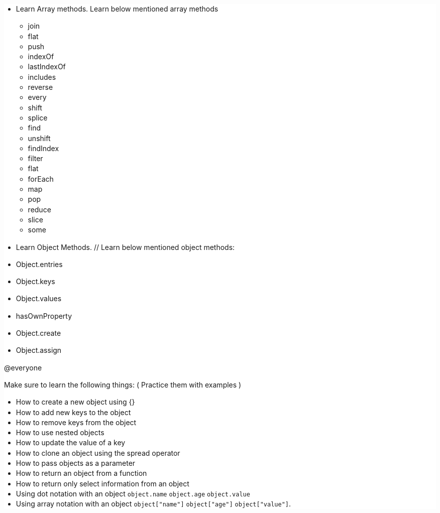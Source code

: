 
 
- Learn Array methods.
  Learn below mentioned array methods

    - join
    - flat
    - push
    - indexOf
    - lastIndexOf
    - includes
    - reverse
    - every
    - shift
    - splice
    - find
    - unshift
    - findIndex
    - filter
    - flat
    - forEach
    - map
    - pop
    - reduce
    - slice
    - some



- Learn Object Methods.
// Learn below mentioned object methods:

- Object.entries
- Object.keys
- Object.values
- hasOwnProperty
- Object.create
- Object.assign



@everyone 

Make sure to learn the following things: ( Practice them with examples )

- How to create a new object using {}
- How to add new keys to the object
- How to remove keys from the object
- How to use nested objects
- How to update the value of a key
- How to clone an object using the spread operator
- How to pass objects as a parameter
- How to return an object from a function
- How to return only select information from an object
- Using dot notation with an object `object.name` `object.age` `object.value`
- Using array notation with an object `object["name"]` `object["age"]` `object["value"]`.
